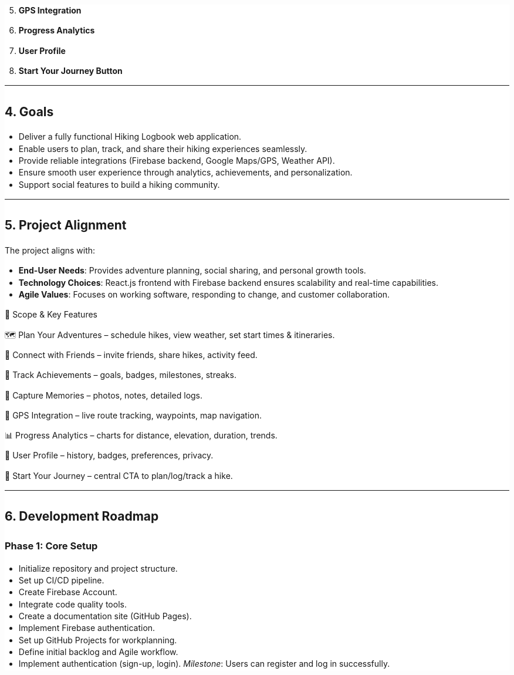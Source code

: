 5. **GPS Integration**  

6. **Progress Analytics** 

7. **User Profile** 

8. **Start Your Journey Button** 

---

## 4. Goals

- Deliver a fully functional Hiking Logbook web application.  
- Enable users to plan, track, and share their hiking experiences seamlessly.  
- Provide reliable integrations (Firebase backend, Google Maps/GPS, Weather API).  
- Ensure smooth user experience through analytics, achievements, and personalization.  
- Support social features to build a hiking community.  

---

## 5. Project Alignment

The project aligns with:
- **End-User Needs**: Provides adventure planning, social sharing, and personal growth tools.  
- **Technology Choices**: React.js frontend with Firebase backend ensures scalability and real-time capabilities.  
- **Agile Values**: Focuses on working software, responding to change, and customer collaboration. 

🧱 Scope & Key Features

🗺️ Plan Your Adventures – schedule hikes, view weather, set start times & itineraries.

🤝 Connect with Friends – invite friends, share hikes, activity feed.

🏅 Track Achievements – goals, badges, milestones, streaks.

📸 Capture Memories – photos, notes, detailed logs.

📡 GPS Integration – live route tracking, waypoints, map navigation.

📊 Progress Analytics – charts for distance, elevation, duration, trends.

👤 User Profile – history, badges, preferences, privacy.

🚀 Start Your Journey – central CTA to plan/log/track a hike.

---

## 6. Development Roadmap

### Phase 1: Core Setup
- Initialize repository and project structure.  
- Set up CI/CD pipeline. 
- Create Firebase Account.
- Integrate code quality tools.
- Create a documentation site (GitHub Pages). 
- Implement Firebase authentication. 
- Set up GitHub Projects for workplanning.
- Define initial backlog and Agile workflow.
- Implement authentication (sign-up, login). 
*Milestone*: Users can register and log in successfully.
